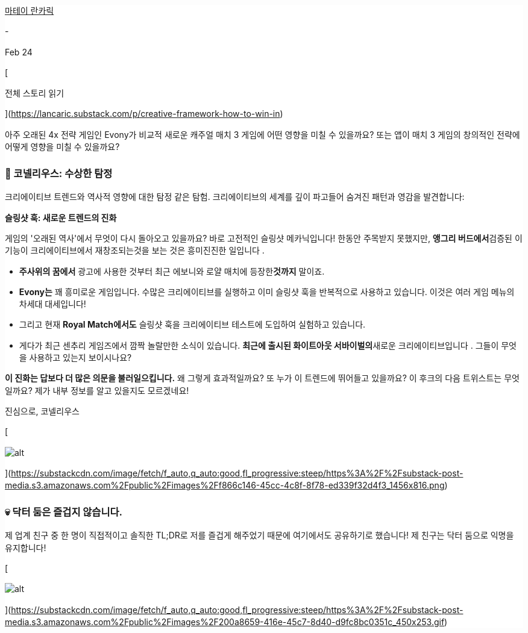 [](https://lancaric.substack.com/p/creative-framework-how-to-win-in)

[](https://lancaric.substack.com/p/creative-framework-how-to-win-in)[마테이 란카릭](https://substack.com/profile/13004439-matej-lancaric)

\-

Feb 24

[

전체 스토리 읽기

](https://lancaric.substack.com/p/creative-framework-how-to-win-in)

아주 오래된 4x 전략 게임인 Evony가 비교적 새로운 캐주얼 매치 3 게임에 어떤 영향을 미칠 수 있을까요? 또는 앱이 매치 3 게임의 창의적인 전략에 어떻게 영향을 미칠 수 있을까요?

### 🐊 코넬리우스: 수상한 탐정

크리에이티브 트렌드와 역사적 영향에 대한 탐정 같은 탐험. 크리에이티브의 세계를 깊이 파고들어 숨겨진 패턴과 영감을 발견합니다:

**슬링샷 훅: 새로운 트렌드의 진화**

게임의 '오래된 역사'에서 무엇이 다시 돌아오고 있을까요? 바로 고전적인 슬링샷 메카닉입니다! 한동안 주목받지 못했지만, **앵그리 버드에서**검증된 이 기능이 크리에이티브에서 재창조되는것을 보는 것은 흥미진진한 일입니다 .

*   **주사위의 꿈에서** 광고에 사용한 것부터 최근 에보니와 로얄 매치에 등장한**것까지** 말이죠.
    
*   **Evony는** 꽤 흥미로운 게임입니다. 수많은 크리에이티브를 실행하고 이미 슬링샷 훅을 반복적으로 사용하고 있습니다. 이것은 여러 게임 메뉴의 차세대 대세입니다!
    
*   그리고 현재 **Royal Match에서도** 슬링샷 훅을 크리에이티브 테스트에 도입하여 실험하고 있습니다.
    
*   게다가 최근 센추리 게임즈에서 깜짝 놀랄만한 소식이 있습니다. **최근에 출시된 화이트아웃 서바이벌의**새로운 크리에이티브입니다 . 그들이 무엇을 사용하고 있는지 보이시나요?
    

**이 진화는 답보다 더 많은 의문을 불러일으킵니다.** 왜 그렇게 효과적일까요? 또 누가 이 트렌드에 뛰어들고 있을까요? 이 후크의 다음 트위스트는 무엇일까요? 제가 내부 정보를 알고 있을지도 모르겠네요!

진심으로, 코넬리우스

[

![alt](https://substackcdn.com/image/fetch/w_1456,c_limit,f_auto,q_auto:good,fl_progressive:steep/https%3A%2F%2Fsubstack-post-media.s3.amazonaws.com%2Fpublic%2Fimages%2Ff866c146-45cc-4c8f-8f78-ed339f32d4f3_1456x816.png)



](https://substackcdn.com/image/fetch/f_auto,q_auto:good,fl_progressive:steep/https%3A%2F%2Fsubstack-post-media.s3.amazonaws.com%2Fpublic%2Fimages%2Ff866c146-45cc-4c8f-8f78-ed339f32d4f3_1456x816.png)

### **💀 닥터 둠은 즐겁지 않습니다.**

제 업계 친구 중 한 명이 직접적이고 솔직한 TL;DR로 저를 즐겁게 해주었기 때문에 여기에서도 공유하기로 했습니다! 제 친구는 닥터 둠으로 익명을 유지합니다!

[

![alt](https://substackcdn.com/image/fetch/w_1456,c_limit,f_auto,q_auto:good,fl_progressive:steep/https%3A%2F%2Fsubstack-post-media.s3.amazonaws.com%2Fpublic%2Fimages%2F200a8659-416e-45c7-8d40-d9fc8bc0351c_450x253.gif)



](https://substackcdn.com/image/fetch/f_auto,q_auto:good,fl_progressive:steep/https%3A%2F%2Fsubstack-post-media.s3.amazonaws.com%2Fpublic%2Fimages%2F200a8659-416e-45c7-8d40-d9fc8bc0351c_450x253.gif)
